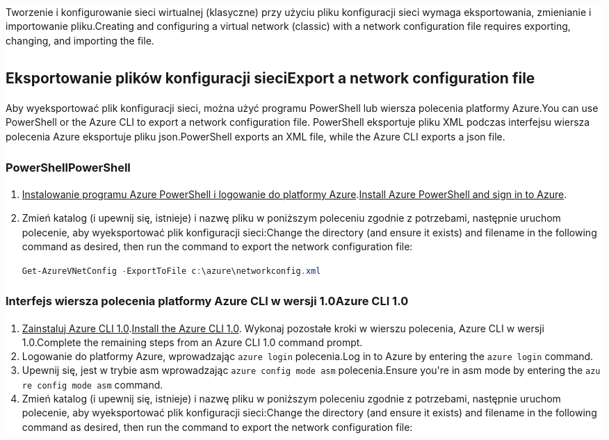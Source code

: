 <span data-ttu-id="93e83-110">Tworzenie i konfigurowanie sieci wirtualnej (klasyczne) przy użyciu pliku konfiguracji sieci wymaga eksportowania, zmienianie i importowanie pliku.</span><span class="sxs-lookup"><span data-stu-id="93e83-110">Creating and configuring a virtual network (classic) with a network configuration file requires exporting, changing, and importing the file.</span></span>

## <span data-ttu-id="93e83-111"><a name="export"></a>Eksportowanie plików konfiguracji sieci</span><span class="sxs-lookup"><span data-stu-id="93e83-111"><a name="export"></a>Export a network configuration file</span></span>

<span data-ttu-id="93e83-112">Aby wyeksportować plik konfiguracji sieci, można użyć programu PowerShell lub wiersza polecenia platformy Azure.</span><span class="sxs-lookup"><span data-stu-id="93e83-112">You can use PowerShell or the Azure CLI to export a network configuration file.</span></span> <span data-ttu-id="93e83-113">PowerShell eksportuje pliku XML podczas interfejsu wiersza polecenia Azure eksportuje pliku json.</span><span class="sxs-lookup"><span data-stu-id="93e83-113">PowerShell exports an XML file, while the Azure CLI exports a json file.</span></span>

### <a name="powershell"></a><span data-ttu-id="93e83-114">PowerShell</span><span class="sxs-lookup"><span data-stu-id="93e83-114">PowerShell</span></span>
 
1. <span data-ttu-id="93e83-115">[Instalowanie programu Azure PowerShell i logowanie do platformy Azure](/powershell/azure/install-azure-ps?toc=%2fazure%2fvirtual-network%2ftoc.json).</span><span class="sxs-lookup"><span data-stu-id="93e83-115">[Install Azure PowerShell and sign in to Azure](/powershell/azure/install-azure-ps?toc=%2fazure%2fvirtual-network%2ftoc.json).</span></span>
2. <span data-ttu-id="93e83-116">Zmień katalog (i upewnij się, istnieje) i nazwę pliku w poniższym poleceniu zgodnie z potrzebami, następnie uruchom polecenie, aby wyeksportować plik konfiguracji sieci:</span><span class="sxs-lookup"><span data-stu-id="93e83-116">Change the directory (and ensure it exists) and filename in the following command as desired, then run the command to export the network configuration file:</span></span>

    ```powershell
    Get-AzureVNetConfig -ExportToFile c:\azure\networkconfig.xml
    ```

### <a name="azure-cli-10"></a><span data-ttu-id="93e83-117">Interfejs wiersza polecenia platformy Azure CLI w wersji 1.0</span><span class="sxs-lookup"><span data-stu-id="93e83-117">Azure CLI 1.0</span></span>

1. <span data-ttu-id="93e83-118">[Zainstaluj Azure CLI 1.0](../cli-install-nodejs.md?toc=%2fazure%2fvirtual-network%2ftoc.json).</span><span class="sxs-lookup"><span data-stu-id="93e83-118">[Install the Azure CLI 1.0](../cli-install-nodejs.md?toc=%2fazure%2fvirtual-network%2ftoc.json).</span></span> <span data-ttu-id="93e83-119">Wykonaj pozostałe kroki w wierszu polecenia, Azure CLI w wersji 1.0.</span><span class="sxs-lookup"><span data-stu-id="93e83-119">Complete the remaining steps from an Azure CLI 1.0 command prompt.</span></span>
2. <span data-ttu-id="93e83-120">Logowanie do platformy Azure, wprowadzając `azure login` polecenia.</span><span class="sxs-lookup"><span data-stu-id="93e83-120">Log in to Azure by entering the `azure login` command.</span></span>
3. <span data-ttu-id="93e83-121">Upewnij się, jest w trybie asm wprowadzając `azure config mode asm` polecenia.</span><span class="sxs-lookup"><span data-stu-id="93e83-121">Ensure you're in asm mode by entering the `azure config mode asm` command.</span></span>
4. <span data-ttu-id="93e83-122">Zmień katalog (i upewnij się, istnieje) i nazwę pliku w poniższym poleceniu zgodnie z potrzebami, następnie uruchom polecenie, aby wyeksportować plik konfiguracji sieci:</span><span class="sxs-lookup"><span data-stu-id="93e83-122">Change the directory (and ensure it exists) and filename in the following command as desired, then run the command to export the network configuration file:</span></span>
    